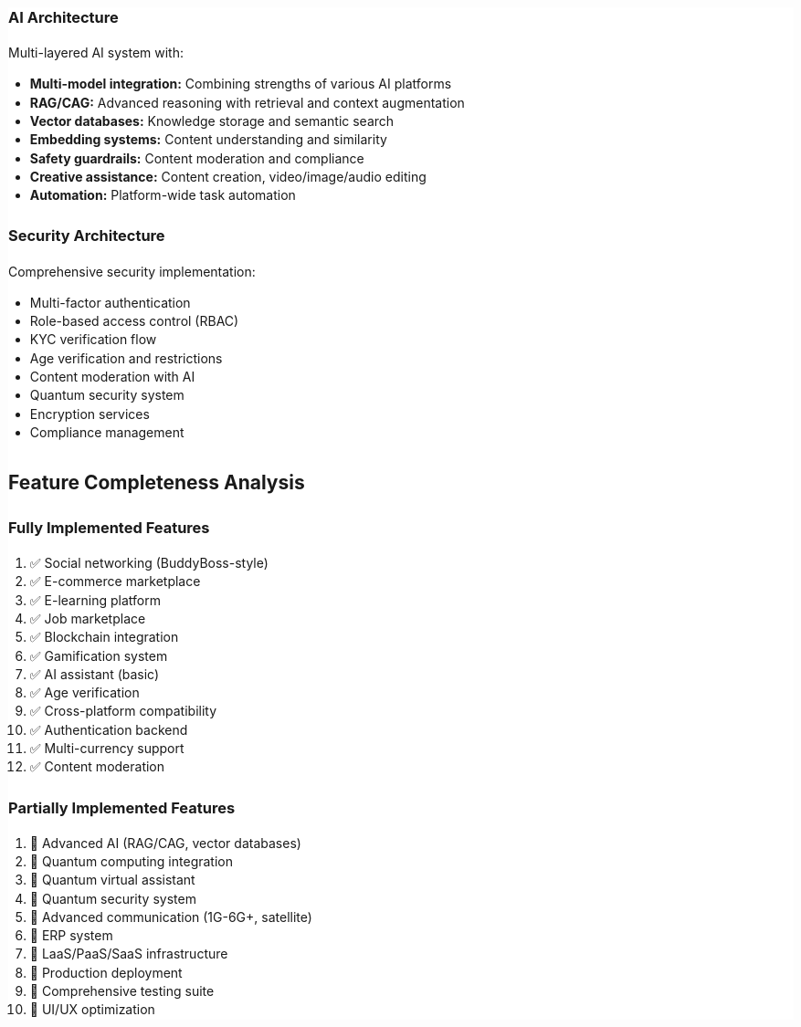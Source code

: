 ### AI Architecture
Multi-layered AI system with:
- **Multi-model integration:** Combining strengths of various AI platforms
- **RAG/CAG:** Advanced reasoning with retrieval and context augmentation
- **Vector databases:** Knowledge storage and semantic search
- **Embedding systems:** Content understanding and similarity
- **Safety guardrails:** Content moderation and compliance
- **Creative assistance:** Content creation, video/image/audio editing
- **Automation:** Platform-wide task automation

### Security Architecture
Comprehensive security implementation:
- Multi-factor authentication
- Role-based access control (RBAC)
- KYC verification flow
- Age verification and restrictions
- Content moderation with AI
- Quantum security system
- Encryption services
- Compliance management

## Feature Completeness Analysis

### Fully Implemented Features
1. ✅ Social networking (BuddyBoss-style)
2. ✅ E-commerce marketplace
3. ✅ E-learning platform
4. ✅ Job marketplace
5. ✅ Blockchain integration
6. ✅ Gamification system
7. ✅ AI assistant (basic)
8. ✅ Age verification
9. ✅ Cross-platform compatibility
10. ✅ Authentication backend
11. ✅ Multi-currency support
12. ✅ Content moderation

### Partially Implemented Features
1. 🔄 Advanced AI (RAG/CAG, vector databases)
2. 🔄 Quantum computing integration
3. 🔄 Quantum virtual assistant
4. 🔄 Quantum security system
5. 🔄 Advanced communication (1G-6G+, satellite)
6. 🔄 ERP system
7. 🔄 LaaS/PaaS/SaaS infrastructure
8. 🔄 Production deployment
9. 🔄 Comprehensive testing suite
10. 🔄 UI/UX optimization
